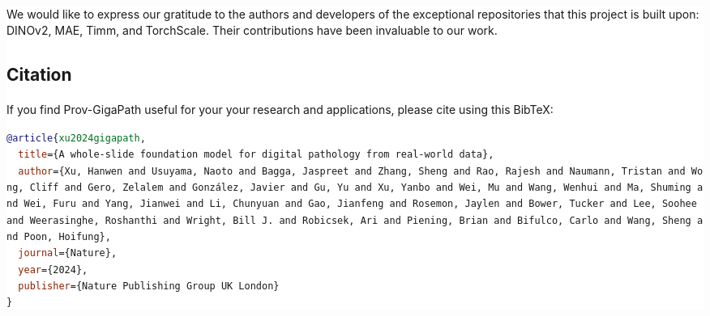 We would like to express our gratitude to the authors and developers of the exceptional repositories that this project is built upon: DINOv2, MAE, Timm, and TorchScale. Their contributions have been invaluable to our work.

## Citation
If you find Prov-GigaPath useful for your your research and applications, please cite using this BibTeX:

```bibtex
@article{xu2024gigapath,
  title={A whole-slide foundation model for digital pathology from real-world data},
  author={Xu, Hanwen and Usuyama, Naoto and Bagga, Jaspreet and Zhang, Sheng and Rao, Rajesh and Naumann, Tristan and Wong, Cliff and Gero, Zelalem and González, Javier and Gu, Yu and Xu, Yanbo and Wei, Mu and Wang, Wenhui and Ma, Shuming and Wei, Furu and Yang, Jianwei and Li, Chunyuan and Gao, Jianfeng and Rosemon, Jaylen and Bower, Tucker and Lee, Soohee and Weerasinghe, Roshanthi and Wright, Bill J. and Robicsek, Ari and Piening, Brian and Bifulco, Carlo and Wang, Sheng and Poon, Hoifung},
  journal={Nature},
  year={2024},
  publisher={Nature Publishing Group UK London}
}
```
